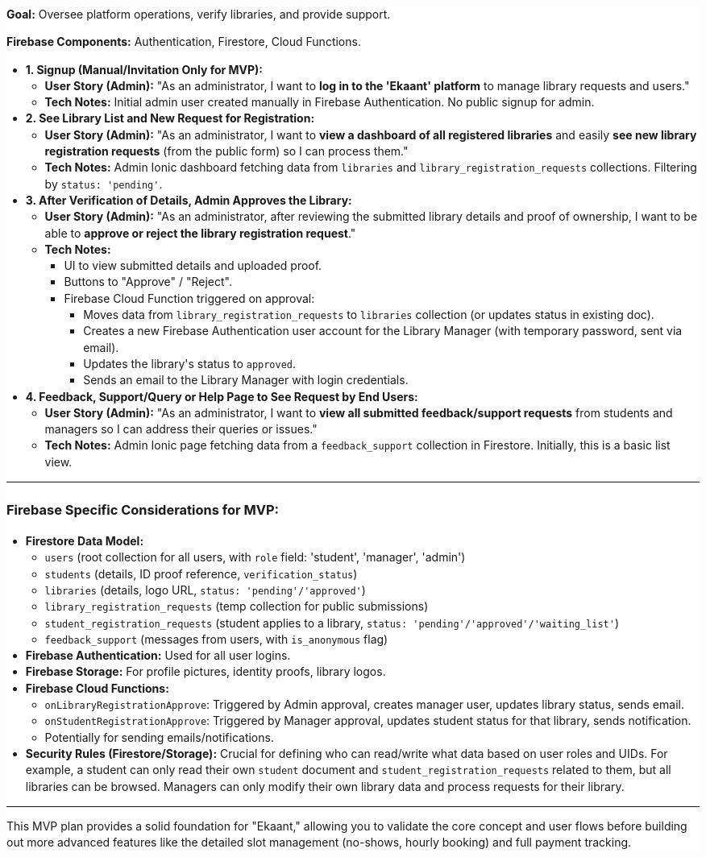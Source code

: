 **Goal:** Oversee platform operations, verify libraries, and provide support.

**Firebase Components:** Authentication, Firestore, Cloud Functions.

* **1. Signup (Manual/Invitation Only for MVP):**
    * **User Story (Admin):** "As an administrator, I want to **log in to the 'Ekaant' platform** to manage library requests and users."
    * **Tech Notes:** Initial admin user created manually in Firebase Authentication. No public signup for admin.
* **2. See Library List and New Request for Registration:**
    * **User Story (Admin):** "As an administrator, I want to **view a dashboard of all registered libraries** and easily **see new library registration requests** (from the public form) so I can process them."
    * **Tech Notes:** Admin Ionic dashboard fetching data from `libraries` and `library_registration_requests` collections. Filtering by `status: 'pending'`.
* **3. After Verification of Details, Admin Approves the Library:**
    * **User Story (Admin):** "As an administrator, after reviewing the submitted library details and proof of ownership, I want to be able to **approve or reject the library registration request**."
    * **Tech Notes:**
        * UI to view submitted details and uploaded proof.
        * Buttons to "Approve" / "Reject".
        * Firebase Cloud Function triggered on approval:
            * Moves data from `library_registration_requests` to `libraries` collection (or updates status in existing doc).
            * Creates a new Firebase Authentication user account for the Library Manager (with temporary password, sent via email).
            * Updates the library's status to `approved`.
            * Sends an email to the Library Manager with login credentials.
* **4. Feedback, Support/Query or Help Page to See Request by End Users:**
    * **User Story (Admin):** "As an administrator, I want to **view all submitted feedback/support requests** from students and managers so I can address their queries or issues."
    * **Tech Notes:** Admin Ionic page fetching data from a `feedback_support` collection in Firestore. Initially, this is a basic list view.

---

### **Firebase Specific Considerations for MVP:**

* **Firestore Data Model:**
    * `users` (root collection for all users, with `role` field: 'student', 'manager', 'admin')
    * `students` (details, ID proof reference, `verification_status`)
    * `libraries` (details, logo URL, `status: 'pending'/'approved'`)
    * `library_registration_requests` (temp collection for public submissions)
    * `student_registration_requests` (student applies to a library, `status: 'pending'/'approved'/'waiting_list'`)
    * `feedback_support` (messages from users, with `is_anonymous` flag)
* **Firebase Authentication:** Used for all user logins.
* **Firebase Storage:** For profile pictures, identity proofs, library logos.
* **Firebase Cloud Functions:**
    * `onLibraryRegistrationApprove`: Triggered by Admin approval, creates manager user, updates library status, sends email.
    * `onStudentRegistrationApprove`: Triggered by Manager approval, updates student status for that library, sends notification.
    * Potentially for sending emails/notifications.
* **Security Rules (Firestore/Storage):** Crucial for defining who can read/write what data based on user roles and UIDs. For example, a student can only read their own `student` document and `student_registration_requests` related to them, but all libraries can be browsed. Managers can only modify their own library data and process requests for their library.

---

This MVP plan provides a solid foundation for "Ekaant," allowing you to validate the core concept and user flows before building out more advanced features like the detailed slot management (no-shows, hourly booking) and full payment tracking.